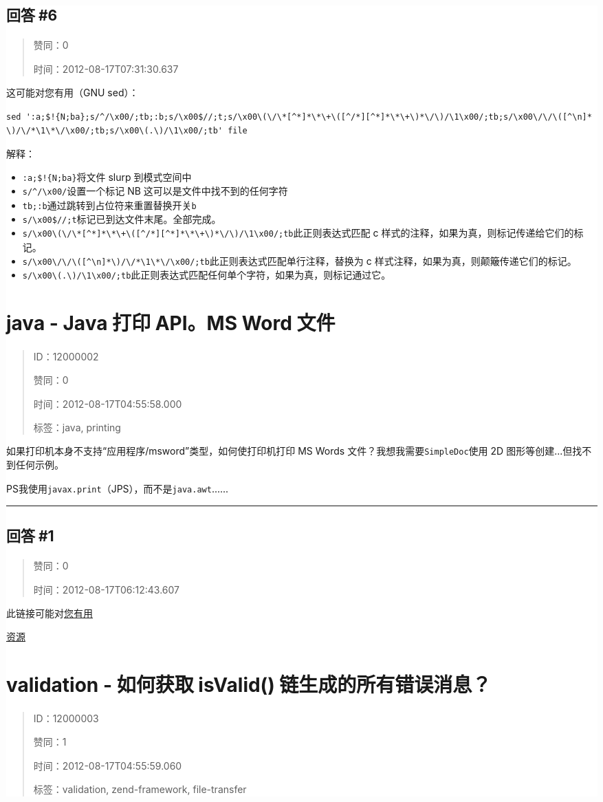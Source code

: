## 回答 #6

> 赞同：0
> 
> 时间：2012-08-17T07:31:30.637

这可能对您有用（GNU sed）：

```
sed ':a;$!{N;ba};s/^/\x00/;tb;:b;s/\x00$//;t;s/\x00\(\/\*[^*]*\*\+\([^/*][^*]*\*\+\)*\/\)/\1\x00/;tb;s/\x00\/\/\([^\n]*\)/\/*\1\*\/\x00/;tb;s/\x00\(.\)/\1\x00/;tb' file 
```

解释：

*   `:a;$!{N;ba}`将文件 slurp 到模式空间中
*   `s/^/\x00/`设置一个标记 NB 这可以是文件中找不到的任何字符
*   `tb;:b`通过跳转到占位符来重置替换开关`b`
*   `s/\x00$//;t`标记已到达文件末尾。全部完成。
*   `s/\x00\(\/\*[^*]*\*\+\([^/*][^*]*\*\+\)*\/\)/\1\x00/;tb`此正则表达式匹配 c 样式的注释，如果为真，则标记传递给它们的标记。
*   `s/\x00\/\/\([^\n]*\)/\/*\1\*\/\x00/;tb`此正则表达式匹配单行注释，替换为 c 样式注释，如果为真，则颠簸传递它们的标记。
*   `s/\x00\(.\)/\1\x00/;tb`此正则表达式匹配任何单个字符，如果为真，则标记通过它。

# java - Java 打印 API。MS Word 文件

> ID：12000002
> 
> 赞同：0
> 
> 时间：2012-08-17T04:55:58.000
> 
> 标签：java, printing

如果打印机本身不支持“应用程序/msword”类型，如何使打印机打印 MS Words 文件？我想我需要`SimpleDoc`使用 2D 图形等创建...但找不到任何示例。

PS我使用`javax.print`（JPS），而不是`java.awt`......

* * *

## 回答 #1

> 赞同：0
> 
> 时间：2012-08-17T06:12:43.607

此链接可能对[您有用](http://wiki.openoffice.org/wiki/API/Samples/Java/Office/DocumentHandling#DocumentPrinter)

[资源](http://www.openoffice.org/api/)

# validation - 如何获取 isValid() 链生成的所有错误消息？

> ID：12000003
> 
> 赞同：1
> 
> 时间：2012-08-17T04:55:59.060
> 
> 标签：validation, zend-framework, file-transfer
